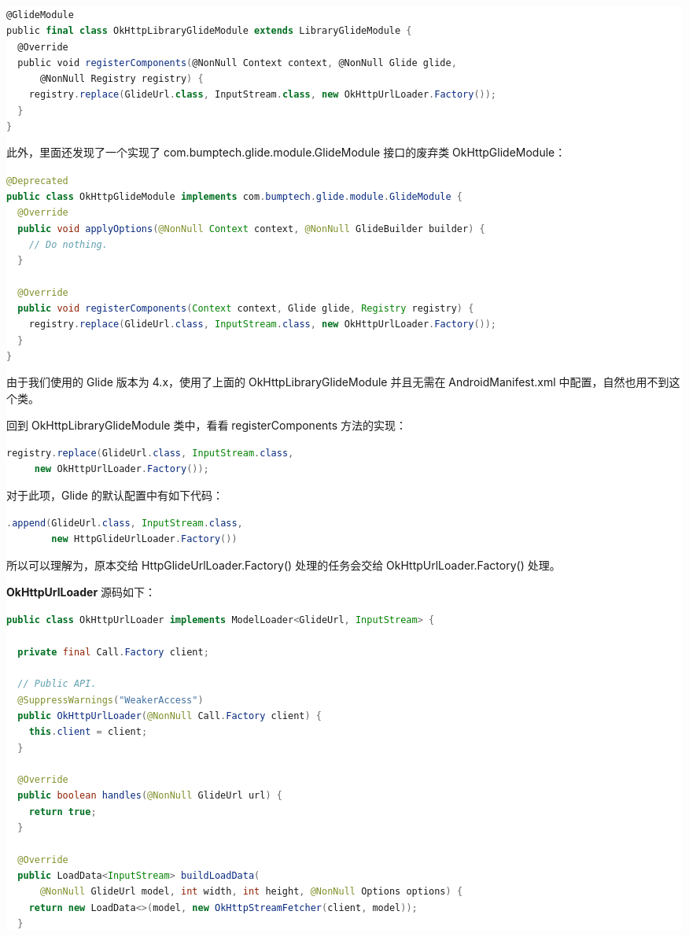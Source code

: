 ```scala
@GlideModule
public final class OkHttpLibraryGlideModule extends LibraryGlideModule {
  @Override
  public void registerComponents(@NonNull Context context, @NonNull Glide glide,
      @NonNull Registry registry) {
    registry.replace(GlideUrl.class, InputStream.class, new OkHttpUrlLoader.Factory());
  }
}
```

此外，里面还发现了一个实现了 com.bumptech.glide.module.GlideModule 接口的废弃类 OkHttpGlideModule：

```java
@Deprecated
public class OkHttpGlideModule implements com.bumptech.glide.module.GlideModule {
  @Override
  public void applyOptions(@NonNull Context context, @NonNull GlideBuilder builder) {
    // Do nothing.
  }

  @Override
  public void registerComponents(Context context, Glide glide, Registry registry) {
    registry.replace(GlideUrl.class, InputStream.class, new OkHttpUrlLoader.Factory());
  }
}
```

由于我们使用的 Glide 版本为 4.x，使用了上面的 OkHttpLibraryGlideModule 并且无需在 AndroidManifest.xml 中配置，自然也用不到这个类。

回到 OkHttpLibraryGlideModule 类中，看看 registerComponents 方法的实现：

```java
registry.replace(GlideUrl.class, InputStream.class,
     new OkHttpUrlLoader.Factory());
```

对于此项，Glide 的默认配置中有如下代码：

```java
.append(GlideUrl.class, InputStream.class, 
        new HttpGlideUrlLoader.Factory())
```

所以可以理解为，原本交给 HttpGlideUrlLoader.Factory() 处理的任务会交给 OkHttpUrlLoader.Factory() 处理。

<strong>OkHttpUrlLoader</strong> 源码如下：

```java
public class OkHttpUrlLoader implements ModelLoader<GlideUrl, InputStream> {

  private final Call.Factory client;

  // Public API.
  @SuppressWarnings("WeakerAccess")
  public OkHttpUrlLoader(@NonNull Call.Factory client) {
    this.client = client;
  }

  @Override
  public boolean handles(@NonNull GlideUrl url) {
    return true;
  }

  @Override
  public LoadData<InputStream> buildLoadData(
      @NonNull GlideUrl model, int width, int height, @NonNull Options options) {
    return new LoadData<>(model, new OkHttpStreamFetcher(client, model));
  }

```